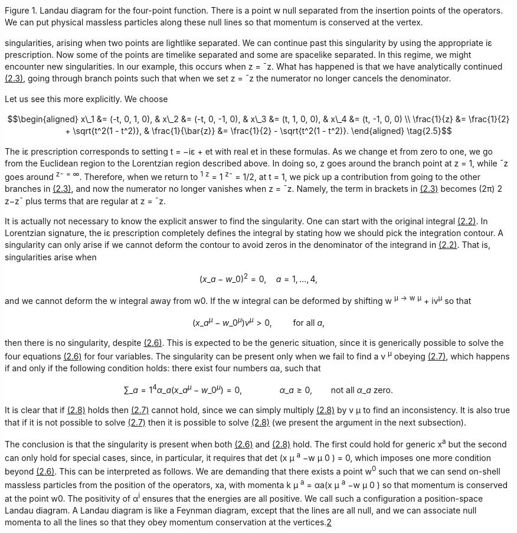 Figure 1. Landau diagram for the four-point function. There is a point w null separated from the insertion points of the operators. We can put physical massless particles along these null lines so that momentum is conserved at the vertex.

singularities, arising when two points are lightlike separated. We can continue past this singularity by using the appropriate iε prescription. Now some of the points are timelike separated and some are spacelike separated. In this regime, we might encounter new singularities. In our example, this occurs when z = ¯z. What has happened is that we have analytically continued [\(2.3\)](#page-3-2), going through branch points such that when we set z = ¯z the numerator no longer cancels the denominator.

Let us see this more explicitly. We choose

$$\begin{aligned} x\_1 &= (-t, 0, 1, 0), & x\_2 &= (-t, 0, -1, 0), & x\_3 &= (t, 1, 0, 0), & x\_4 &= (t, -1, 0, 0) \\ \frac{1}{z} &= \frac{1}{2} + \sqrt{t^2(1 - t^2)}, & \frac{1}{\bar{z}} &= \frac{1}{2} - \sqrt{t^2(1 - t^2)}. \end{aligned} \tag{2.5}$$

The iε prescription corresponds to setting t = −iε + et with real et in these formulas. As we change et from zero to one, we go from the Euclidean region to the Lorentzian region described above. In doing so, z goes around the branch point at z = 1, while ¯z goes around <sup>z</sup>¯ <sup>=</sup> <sup>∞</sup>. Therefore, when we return to <sup>1</sup> <sup>z</sup> = 1 <sup>z</sup>¯ = 1/2, at t = 1, we pick up a contribution from going to the other branches in [\(2.3\)](#page-3-2), and now the numerator no longer vanishes when z = ¯z. Namely, the term in brackets in [\(2.3\)](#page-3-2) becomes (2π) 2 z−z¯ plus terms that are regular at z = ¯z.

It is actually not necessary to know the explicit answer to find the singularity. One can start with the original integral [\(2.2\)](#page-3-2). In Lorentzian signature, the iε prescription completely defines the integral by stating how we should pick the integration contour. A singularity can only arise if we cannot deform the contour to avoid zeros in the denominator of the integrand in [\(2.2\)](#page-3-2). That is, singularities arise when

<span id="page-4-0"></span>
$$(x\_a - w\_0)^2 = 0, \quad a = 1, \dots, 4,\tag{2.6}$$

and we cannot deform the w integral away from w0. If the w integral can be deformed by shifting w <sup>µ</sup> <sup>→</sup> <sup>w</sup> <sup>µ</sup> + iv<sup>µ</sup> so that

<span id="page-4-1"></span>
$$(x\_a^{\mu} - w\_0^{\mu})v^{\mu} > 0,\qquad \text{ for all } a,\tag{2.7}$$

then there is no singularity, despite [\(2.6\)](#page-4-0). This is expected to be the generic situation, since it is generically possible to solve the four equations [\(2.6\)](#page-4-0) for four variables. The singularity can be present only when we fail to find a v <sup>µ</sup> obeying [\(2.7\)](#page-4-1), which happens if and only if the following condition holds: there exist four numbers αa, such that

<span id="page-5-1"></span>
$$\sum\_{a=1}^{4} \alpha\_a (x\_a^{\mu} - w\_0^{\mu}) = 0, \qquad \qquad \alpha\_a \ge 0, \qquad \text{not all } \alpha\_a \text{ zero.} \tag{2.8}$$

It is clear that if [\(2.8\)](#page-5-1) holds then [\(2.7\)](#page-4-1) cannot hold, since we can simply multiply [\(2.8\)](#page-5-1) by v µ to find an inconsistency. It is also true that if it is not possible to solve [\(2.7\)](#page-4-1) then it is possible to solve [\(2.8\)](#page-5-1) (we present the argument in the next subsection).

The conclusion is that the singularity is present when both [\(2.6\)](#page-4-0) and [\(2.8\)](#page-5-1) hold. The first could hold for generic x<sup>a</sup> but the second can only hold for special cases, since, in particular, it requires that det (x µ <sup>a</sup> −w µ 0 ) = 0, which imposes one more condition beyond [\(2.6\)](#page-4-0). This can be interpreted as follows. We are demanding that there exists a point w<sup>0</sup> such that we can send on-shell massless particles from the position of the operators, xa, with momenta k µ <sup>a</sup> = αa(x µ <sup>a</sup> −w µ 0 ) so that momentum is conserved at the point w0. The positivity of α<sup>i</sup> ensures that the energies are all positive. We call such a configuration a position-space Landau diagram. A Landau diagram is like a Feynman diagram, except that the lines are all null, and we can associate null momenta to all the lines so that they obey momentum conservation at the vertices.[2](#page-5-2)
